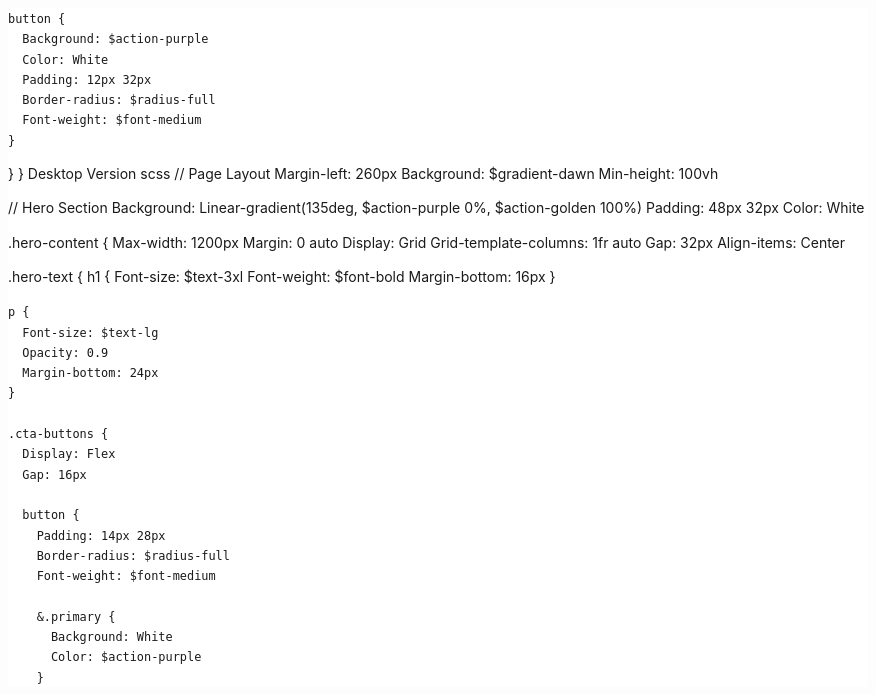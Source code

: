     button {
      Background: $action-purple
      Color: White
      Padding: 12px 32px
      Border-radius: $radius-full
      Font-weight: $font-medium
    }
  }
}
Desktop Version
scss
// Page Layout
Margin-left: 260px
Background: $gradient-dawn
Min-height: 100vh

// Hero Section
Background: Linear-gradient(135deg, $action-purple 0%, $action-golden 100%)
Padding: 48px 32px
Color: White

.hero-content {
  Max-width: 1200px
  Margin: 0 auto
  Display: Grid
  Grid-template-columns: 1fr auto
  Gap: 32px
  Align-items: Center
  
  .hero-text {
    h1 {
      Font-size: $text-3xl
      Font-weight: $font-bold
      Margin-bottom: 16px
    }
    
    p {
      Font-size: $text-lg
      Opacity: 0.9
      Margin-bottom: 24px
    }
    
    .cta-buttons {
      Display: Flex
      Gap: 16px
      
      button {
        Padding: 14px 28px
        Border-radius: $radius-full
        Font-weight: $font-medium
        
        &.primary {
          Background: White
          Color: $action-purple
        }
        
